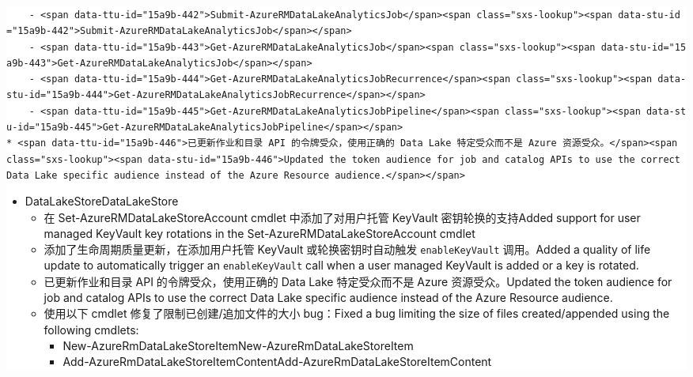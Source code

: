         - <span data-ttu-id="15a9b-442">Submit-AzureRMDataLakeAnalyticsJob</span><span class="sxs-lookup"><span data-stu-id="15a9b-442">Submit-AzureRMDataLakeAnalyticsJob</span></span>
        - <span data-ttu-id="15a9b-443">Get-AzureRMDataLakeAnalyticsJob</span><span class="sxs-lookup"><span data-stu-id="15a9b-443">Get-AzureRMDataLakeAnalyticsJob</span></span>
        - <span data-ttu-id="15a9b-444">Get-AzureRMDataLakeAnalyticsJobRecurrence</span><span class="sxs-lookup"><span data-stu-id="15a9b-444">Get-AzureRMDataLakeAnalyticsJobRecurrence</span></span>
        - <span data-ttu-id="15a9b-445">Get-AzureRMDataLakeAnalyticsJobPipeline</span><span class="sxs-lookup"><span data-stu-id="15a9b-445">Get-AzureRMDataLakeAnalyticsJobPipeline</span></span>
    * <span data-ttu-id="15a9b-446">已更新作业和目录 API 的令牌受众，使用正确的 Data Lake 特定受众而不是 Azure 资源受众。</span><span class="sxs-lookup"><span data-stu-id="15a9b-446">Updated the token audience for job and catalog APIs to use the correct Data Lake specific audience instead of the Azure Resource audience.</span></span>
* <span data-ttu-id="15a9b-447">DataLakeStore</span><span class="sxs-lookup"><span data-stu-id="15a9b-447">DataLakeStore</span></span>
    * <span data-ttu-id="15a9b-448">在 Set-AzureRMDataLakeStoreAccount cmdlet 中添加了对用户托管 KeyVault 密钥轮换的支持</span><span class="sxs-lookup"><span data-stu-id="15a9b-448">Added support for user managed KeyVault key rotations in the Set-AzureRMDataLakeStoreAccount cmdlet</span></span>
    * <span data-ttu-id="15a9b-449">添加了生命周期质量更新，在添加用户托管 KeyVault 或轮换密钥时自动触发 `enableKeyVault` 调用。</span><span class="sxs-lookup"><span data-stu-id="15a9b-449">Added a quality of life update to automatically trigger an `enableKeyVault` call when a user managed KeyVault is added or a key is rotated.</span></span>
    * <span data-ttu-id="15a9b-450">已更新作业和目录 API 的令牌受众，使用正确的 Data Lake 特定受众而不是 Azure 资源受众。</span><span class="sxs-lookup"><span data-stu-id="15a9b-450">Updated the token audience for job and catalog APIs to use the correct Data Lake specific audience instead of the Azure Resource audience.</span></span>
    * <span data-ttu-id="15a9b-451">使用以下 cmdlet 修复了限制已创建/追加文件的大小 bug：</span><span class="sxs-lookup"><span data-stu-id="15a9b-451">Fixed a bug limiting the size of files created/appended using the following cmdlets:</span></span>
        - <span data-ttu-id="15a9b-452">New-AzureRmDataLakeStoreItem</span><span class="sxs-lookup"><span data-stu-id="15a9b-452">New-AzureRmDataLakeStoreItem</span></span>
        - <span data-ttu-id="15a9b-453">Add-AzureRmDataLakeStoreItemContent</span><span class="sxs-lookup"><span data-stu-id="15a9b-453">Add-AzureRmDataLakeStoreItemContent</span></span>
